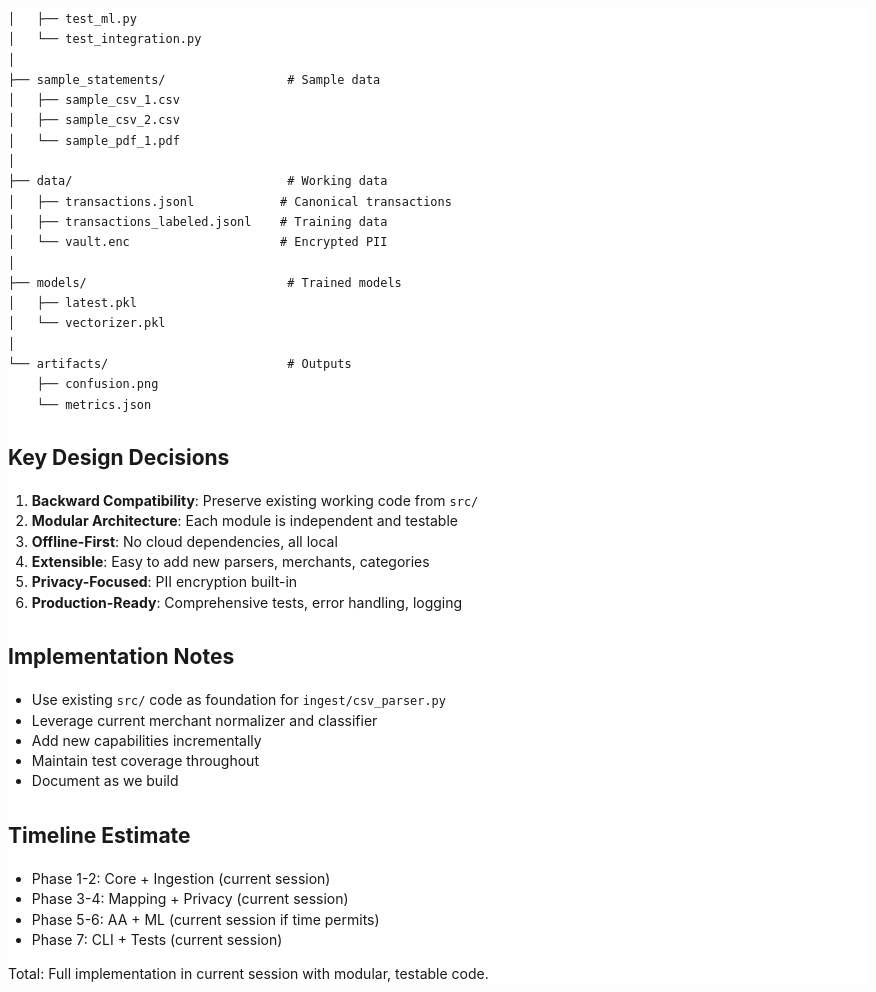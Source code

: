 ```
│   ├── test_ml.py
│   └── test_integration.py
│
├── sample_statements/                 # Sample data
│   ├── sample_csv_1.csv
│   ├── sample_csv_2.csv
│   └── sample_pdf_1.pdf
│
├── data/                              # Working data
│   ├── transactions.jsonl            # Canonical transactions
│   ├── transactions_labeled.jsonl    # Training data
│   └── vault.enc                     # Encrypted PII
│
├── models/                            # Trained models
│   ├── latest.pkl
│   └── vectorizer.pkl
│
└── artifacts/                         # Outputs
    ├── confusion.png
    └── metrics.json
```

## Key Design Decisions

1. **Backward Compatibility**: Preserve existing working code from `src/`
2. **Modular Architecture**: Each module is independent and testable
3. **Offline-First**: No cloud dependencies, all local
4. **Extensible**: Easy to add new parsers, merchants, categories
5. **Privacy-Focused**: PII encryption built-in
6. **Production-Ready**: Comprehensive tests, error handling, logging

## Implementation Notes

- Use existing `src/` code as foundation for `ingest/csv_parser.py`
- Leverage current merchant normalizer and classifier
- Add new capabilities incrementally
- Maintain test coverage throughout
- Document as we build

## Timeline Estimate

- Phase 1-2: Core + Ingestion (current session)
- Phase 3-4: Mapping + Privacy (current session)
- Phase 5-6: AA + ML (current session if time permits)
- Phase 7: CLI + Tests (current session)

Total: Full implementation in current session with modular, testable code.
